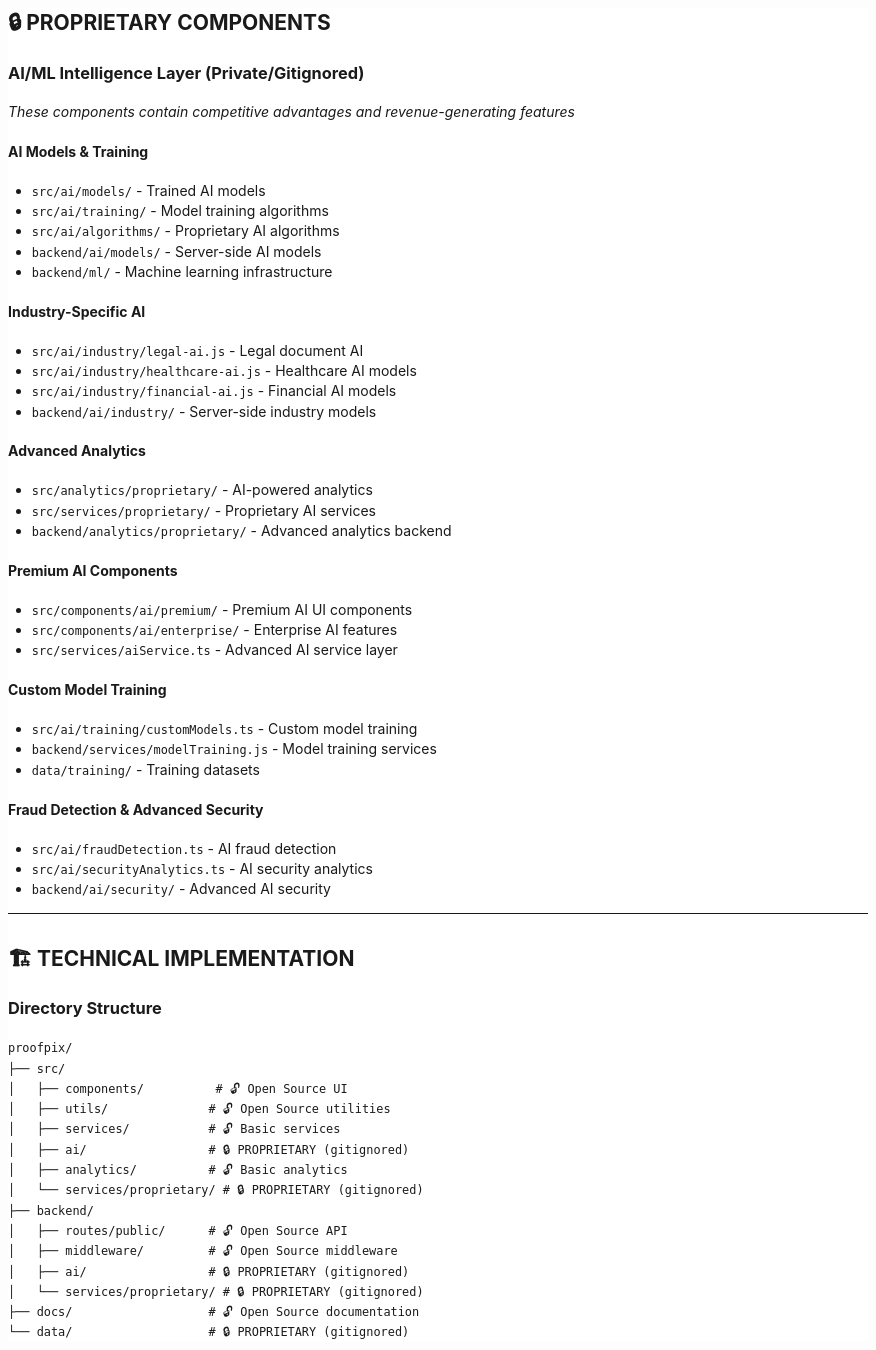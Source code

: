 
## 🔒 PROPRIETARY COMPONENTS

### **AI/ML Intelligence Layer** (Private/Gitignored)
*These components contain competitive advantages and revenue-generating features*

#### **AI Models & Training**
- `src/ai/models/` - Trained AI models
- `src/ai/training/` - Model training algorithms
- `src/ai/algorithms/` - Proprietary AI algorithms
- `backend/ai/models/` - Server-side AI models
- `backend/ml/` - Machine learning infrastructure

#### **Industry-Specific AI**
- `src/ai/industry/legal-ai.js` - Legal document AI
- `src/ai/industry/healthcare-ai.js` - Healthcare AI models
- `src/ai/industry/financial-ai.js` - Financial AI models
- `backend/ai/industry/` - Server-side industry models

#### **Advanced Analytics**
- `src/analytics/proprietary/` - AI-powered analytics
- `src/services/proprietary/` - Proprietary AI services
- `backend/analytics/proprietary/` - Advanced analytics backend

#### **Premium AI Components**
- `src/components/ai/premium/` - Premium AI UI components
- `src/components/ai/enterprise/` - Enterprise AI features
- `src/services/aiService.ts` - Advanced AI service layer

#### **Custom Model Training**
- `src/ai/training/customModels.ts` - Custom model training
- `backend/services/modelTraining.js` - Model training services
- `data/training/` - Training datasets

#### **Fraud Detection & Advanced Security**
- `src/ai/fraudDetection.ts` - AI fraud detection
- `src/ai/securityAnalytics.ts` - AI security analytics
- `backend/ai/security/` - Advanced AI security

---

## 🏗️ TECHNICAL IMPLEMENTATION

### **Directory Structure**
```
proofpix/
├── src/
│   ├── components/          # 🔓 Open Source UI
│   ├── utils/              # 🔓 Open Source utilities
│   ├── services/           # 🔓 Basic services
│   ├── ai/                 # 🔒 PROPRIETARY (gitignored)
│   ├── analytics/          # 🔓 Basic analytics
│   └── services/proprietary/ # 🔒 PROPRIETARY (gitignored)
├── backend/
│   ├── routes/public/      # 🔓 Open Source API
│   ├── middleware/         # 🔓 Open Source middleware
│   ├── ai/                 # 🔒 PROPRIETARY (gitignored)
│   └── services/proprietary/ # 🔒 PROPRIETARY (gitignored)
├── docs/                   # 🔓 Open Source documentation
└── data/                   # 🔒 PROPRIETARY (gitignored)
```
